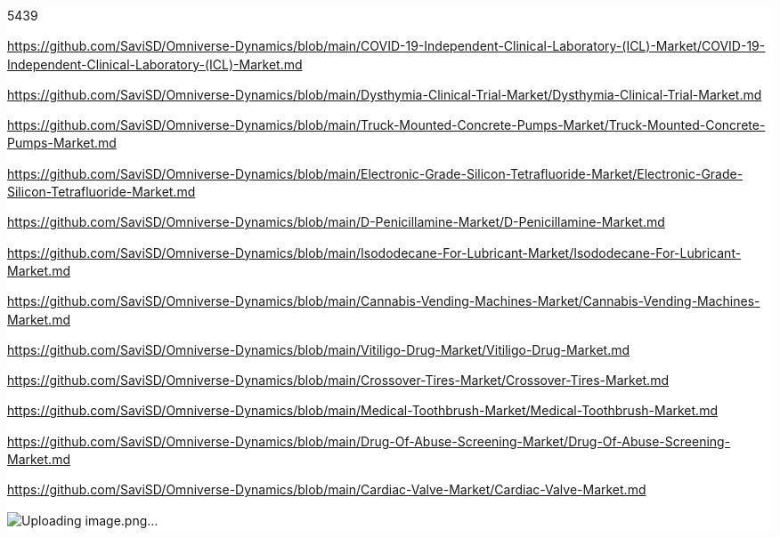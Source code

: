 5439</p><p><a href="https://github.com/SaviSD/Omniverse-Dynamics/blob/main/COVID-19-Independent-Clinical-Laboratory-(ICL)-Market/COVID-19-Independent-Clinical-Laboratory-(ICL)-Market.md">https://github.com/SaviSD/Omniverse-Dynamics/blob/main/COVID-19-Independent-Clinical-Laboratory-(ICL)-Market/COVID-19-Independent-Clinical-Laboratory-(ICL)-Market.md</a></p><p><a href="https://github.com/SaviSD/Omniverse-Dynamics/blob/main/Dysthymia-Clinical-Trial-Market/Dysthymia-Clinical-Trial-Market.md">https://github.com/SaviSD/Omniverse-Dynamics/blob/main/Dysthymia-Clinical-Trial-Market/Dysthymia-Clinical-Trial-Market.md</a></p><p><a href="https://github.com/SaviSD/Omniverse-Dynamics/blob/main/Truck-Mounted-Concrete-Pumps-Market/Truck-Mounted-Concrete-Pumps-Market.md">https://github.com/SaviSD/Omniverse-Dynamics/blob/main/Truck-Mounted-Concrete-Pumps-Market/Truck-Mounted-Concrete-Pumps-Market.md</a></p><p><a href="https://github.com/SaviSD/Omniverse-Dynamics/blob/main/Electronic-Grade-Silicon-Tetrafluoride-Market/Electronic-Grade-Silicon-Tetrafluoride-Market.md">https://github.com/SaviSD/Omniverse-Dynamics/blob/main/Electronic-Grade-Silicon-Tetrafluoride-Market/Electronic-Grade-Silicon-Tetrafluoride-Market.md</a></p><p><a href="https://github.com/SaviSD/Omniverse-Dynamics/blob/main/D-Penicillamine-Market/D-Penicillamine-Market.md">https://github.com/SaviSD/Omniverse-Dynamics/blob/main/D-Penicillamine-Market/D-Penicillamine-Market.md</a></p><p><a href="https://github.com/SaviSD/Omniverse-Dynamics/blob/main/Isododecane-For-Lubricant-Market/Isododecane-For-Lubricant-Market.md">https://github.com/SaviSD/Omniverse-Dynamics/blob/main/Isododecane-For-Lubricant-Market/Isododecane-For-Lubricant-Market.md</a></p><p><a href="https://github.com/SaviSD/Omniverse-Dynamics/blob/main/Cannabis-Vending-Machines-Market/Cannabis-Vending-Machines-Market.md">https://github.com/SaviSD/Omniverse-Dynamics/blob/main/Cannabis-Vending-Machines-Market/Cannabis-Vending-Machines-Market.md</a></p><p><a href="https://github.com/SaviSD/Omniverse-Dynamics/blob/main/Vitiligo-Drug-Market/Vitiligo-Drug-Market.md">https://github.com/SaviSD/Omniverse-Dynamics/blob/main/Vitiligo-Drug-Market/Vitiligo-Drug-Market.md</a></p><p><a href="https://github.com/SaviSD/Omniverse-Dynamics/blob/main/Crossover-Tires-Market/Crossover-Tires-Market.md">https://github.com/SaviSD/Omniverse-Dynamics/blob/main/Crossover-Tires-Market/Crossover-Tires-Market.md</a></p><p><a href="https://github.com/SaviSD/Omniverse-Dynamics/blob/main/Medical-Toothbrush-Market/Medical-Toothbrush-Market.md">https://github.com/SaviSD/Omniverse-Dynamics/blob/main/Medical-Toothbrush-Market/Medical-Toothbrush-Market.md</a></p><p><a href="https://github.com/SaviSD/Omniverse-Dynamics/blob/main/Drug-Of-Abuse-Screening-Market/Drug-Of-Abuse-Screening-Market.md">https://github.com/SaviSD/Omniverse-Dynamics/blob/main/Drug-Of-Abuse-Screening-Market/Drug-Of-Abuse-Screening-Market.md</a></p><p><a href="https://github.com/SaviSD/Omniverse-Dynamics/blob/main/Cardiac-Valve-Market/Cardiac-Valve-Market.md">https://github.com/SaviSD/Omniverse-Dynamics/blob/main/Cardiac-Valve-Market/Cardiac-Valve-Market.md</a></p>
![Uploading image.png…]()
